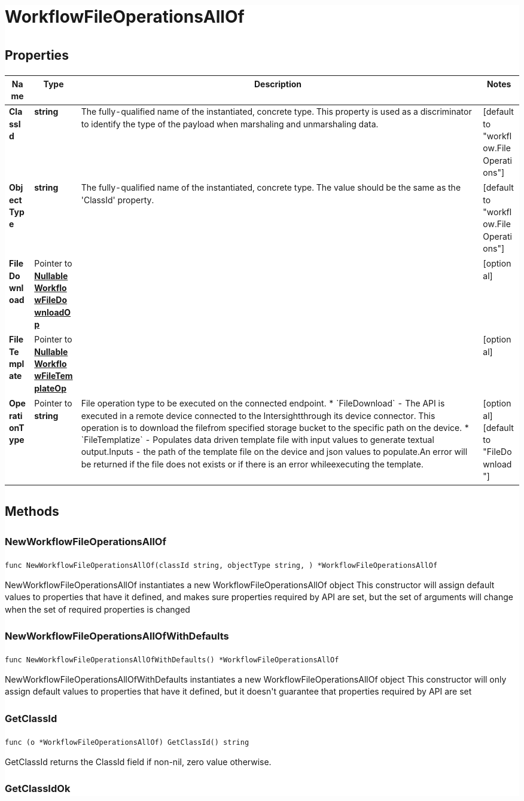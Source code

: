 # WorkflowFileOperationsAllOf

## Properties

Name | Type | Description | Notes
------------ | ------------- | ------------- | -------------
**ClassId** | **string** | The fully-qualified name of the instantiated, concrete type. This property is used as a discriminator to identify the type of the payload when marshaling and unmarshaling data. | [default to "workflow.FileOperations"]
**ObjectType** | **string** | The fully-qualified name of the instantiated, concrete type. The value should be the same as the &#39;ClassId&#39; property. | [default to "workflow.FileOperations"]
**FileDownload** | Pointer to [**NullableWorkflowFileDownloadOp**](WorkflowFileDownloadOp.md) |  | [optional] 
**FileTemplate** | Pointer to [**NullableWorkflowFileTemplateOp**](WorkflowFileTemplateOp.md) |  | [optional] 
**OperationType** | Pointer to **string** | File operation type to be executed on the connected endpoint. * &#x60;FileDownload&#x60; - The API is executed in a remote device connected to the Intersightthrough its device connector. This operation is to download the filefrom specified storage bucket to the specific path on the device. * &#x60;FileTemplatize&#x60; - Populates data driven template file with input values to generate textual output.Inputs - the path of the template file on the device and json values to populate.An error will be returned if the file does not exists or if there is an error whileexecuting the template. | [optional] [default to "FileDownload"]

## Methods

### NewWorkflowFileOperationsAllOf

`func NewWorkflowFileOperationsAllOf(classId string, objectType string, ) *WorkflowFileOperationsAllOf`

NewWorkflowFileOperationsAllOf instantiates a new WorkflowFileOperationsAllOf object
This constructor will assign default values to properties that have it defined,
and makes sure properties required by API are set, but the set of arguments
will change when the set of required properties is changed

### NewWorkflowFileOperationsAllOfWithDefaults

`func NewWorkflowFileOperationsAllOfWithDefaults() *WorkflowFileOperationsAllOf`

NewWorkflowFileOperationsAllOfWithDefaults instantiates a new WorkflowFileOperationsAllOf object
This constructor will only assign default values to properties that have it defined,
but it doesn't guarantee that properties required by API are set

### GetClassId

`func (o *WorkflowFileOperationsAllOf) GetClassId() string`

GetClassId returns the ClassId field if non-nil, zero value otherwise.

### GetClassIdOk
